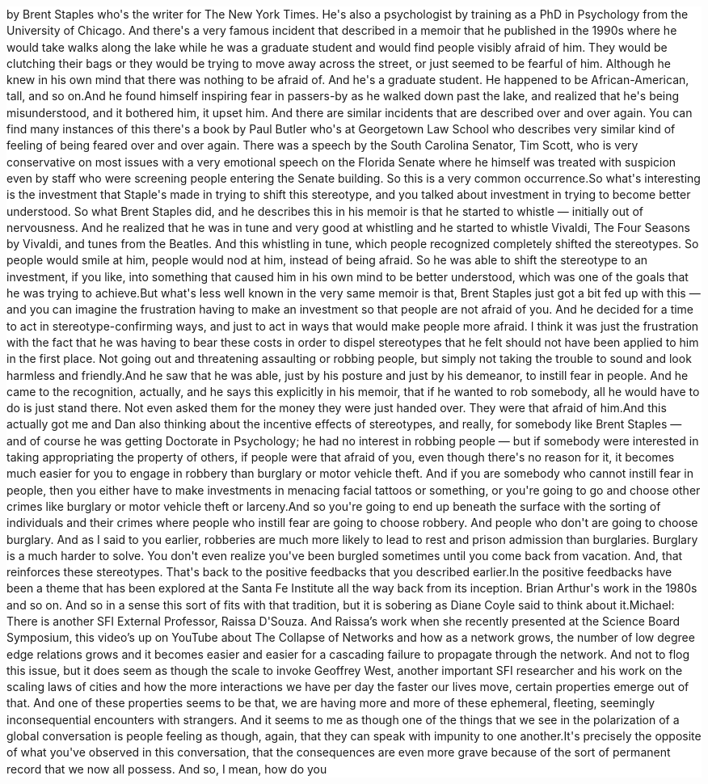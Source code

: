 by Brent Staples who's the writer for The New York Times. He's also a psychologist by training as a PhD in Psychology from the University of Chicago. And there's a very famous incident that described in a memoir that he published in the 1990s where he would take walks along the lake while he was a graduate student and would find people visibly afraid of him. They would be clutching their bags or they would be trying to move away across the street, or just seemed to be fearful of him. Although he knew in his own mind that there was nothing to be afraid of. And he's a graduate student. He happened to be African-American, tall, and so on.And he found himself inspiring fear in passers-by as he walked down past the lake, and realized that he's being misunderstood, and it bothered him, it upset him. And there are similar incidents that are described over and over again. You can find many instances of this there's a book by Paul Butler who's at Georgetown Law School who describes very similar kind of feeling of being feared over and over again. There was a speech by the South Carolina Senator, Tim Scott, who is very conservative on most issues with a very emotional speech on the Florida Senate where he himself was treated with suspicion even by staff who were screening people entering the Senate building. So this is a very common occurrence.So what's interesting is the investment that Staple's made in trying to shift this stereotype, and you talked about investment in trying to become better understood. So what Brent Staples did, and he describes this in his memoir is that he started to whistle — initially out of nervousness. And he realized that he was in tune and very good at whistling and he started to whistle Vivaldi, The Four Seasons by Vivaldi, and tunes from the Beatles. And this whistling in tune, which people recognized completely shifted the stereotypes. So people would smile at him, people would nod at him, instead of being afraid. So he was able to shift the stereotype to an investment, if you like, into something that caused him in his own mind to be better understood, which was one of the goals that he was trying to achieve.But what's less well known in the very same memoir is that, Brent Staples just got a bit fed up with this — and you can imagine the frustration having to make an investment so that people are not afraid of you. And he decided for a time to act in stereotype-confirming ways, and just to act in ways that would make people more afraid. I think it was just the frustration with the fact that he was having to bear these costs in order to dispel stereotypes that he felt should not have been applied to him in the first place. Not going out and threatening assaulting or robbing people, but simply not taking the trouble to sound and look harmless and friendly.And he saw that he was able, just by his posture and just by his demeanor, to instill fear in people. And he came to the recognition, actually, and he says this explicitly in his memoir, that if he wanted to rob somebody, all he would have to do is just stand there. Not even asked them for the money they were just handed over. They were that afraid of him.And this actually got me and Dan also thinking about the incentive effects of stereotypes, and really, for somebody like Brent Staples — and of course he was getting Doctorate in Psychology; he had no interest in robbing people — but if somebody were interested in taking appropriating the property of others, if people were that afraid of you, even though there's no reason for it, it becomes much easier for you to engage in robbery than burglary or motor vehicle theft. And if you are somebody who cannot instill fear in people, then you either have to make investments in menacing facial tattoos or something, or you're going to go and choose other crimes like burglary or motor vehicle theft or larceny.And so you're going to end up beneath the surface with the sorting of individuals and their crimes where people who instill fear are going to choose robbery. And people who don't are going to choose burglary. And as I said to you earlier, robberies are much more likely to lead to rest and prison admission than burglaries. Burglary is a much harder to solve. You don't even realize you've been burgled sometimes until you come back from vacation. And, that reinforces these stereotypes. That's back to the positive feedbacks that you described earlier.In the positive feedbacks have been a theme that has been explored at the Santa Fe Institute all the way back from its inception. Brian Arthur's work in the 1980s and so on. And so in a sense this sort of fits with that tradition, but it is sobering as Diane Coyle said to think about it.Michael: There is another SFI External Professor, Raissa D'Souza. And Raissa’s work when she recently presented at the Science Board Symposium, this video’s up on YouTube about The Collapse of Networks and how as a network grows, the number of low degree edge relations grows and it becomes easier and easier for a cascading failure to propagate through the network. And not to flog this issue, but it does seem as though the scale to invoke Geoffrey West, another important SFI researcher and his work on the scaling laws of cities and how the more interactions we have per day the faster our lives move, certain properties emerge out of that. And one of these properties seems to be that, we are having more and more of these ephemeral, fleeting, seemingly inconsequential encounters with strangers. And it seems to me as though one of the things that we see in the polarization of a global conversation is people feeling as though, again, that they can speak with impunity to one another.It's precisely the opposite of what you've observed in this conversation, that the consequences are even more grave because of the sort of permanent record that we now all possess. And so, I mean, how do you